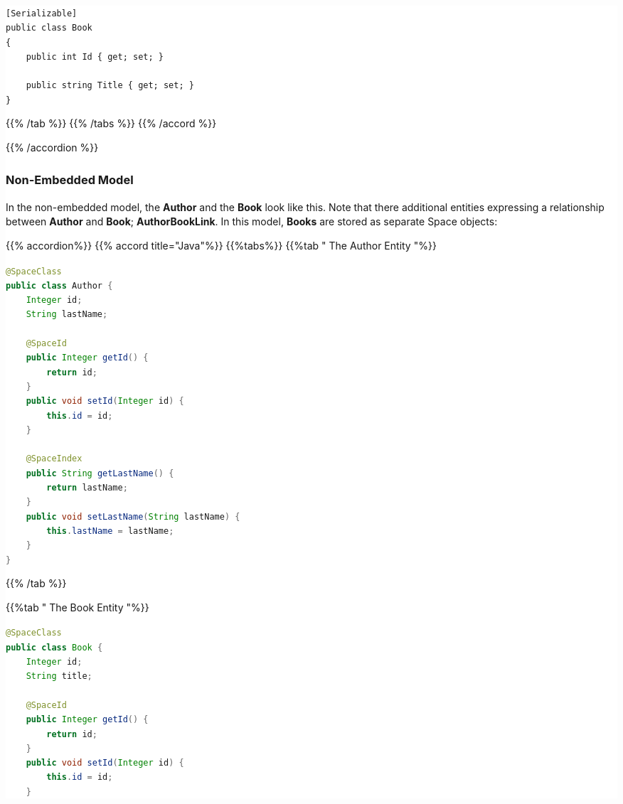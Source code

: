 ```csahrp
[Serializable]
public class Book
{
    public int Id { get; set; }

    public string Title { get; set; }
}
```
{{% /tab %}}
{{% /tabs %}}
{{% /accord %}}

{{% /accordion %}}

### Non-Embedded Model

In the non-embedded model, the **Author** and the **Book** look like this. Note that there additional entities expressing a relationship between **Author** and **Book**; **AuthorBookLink**. In this model, **Books** are stored as separate Space objects:

{{% accordion%}}
{{% accord title="Java"%}}
{{%tabs%}}
{{%tab "  The Author Entity "%}}

```java
@SpaceClass
public class Author {
    Integer id;
    String lastName;

    @SpaceId
	public Integer getId() {
		return id;
	}
	public void setId(Integer id) {
		this.id = id;
	}

	@SpaceIndex
	public String getLastName() {
		return lastName;
	}
	public void setLastName(String lastName) {
		this.lastName = lastName;
	}
}
```
{{% /tab %}}

{{%tab "  The Book Entity "%}}

```java
@SpaceClass
public class Book {
	Integer id;
	String title;

	@SpaceId
	public Integer getId() {
		return id;
	}
	public void setId(Integer id) {
		this.id = id;
	}

```